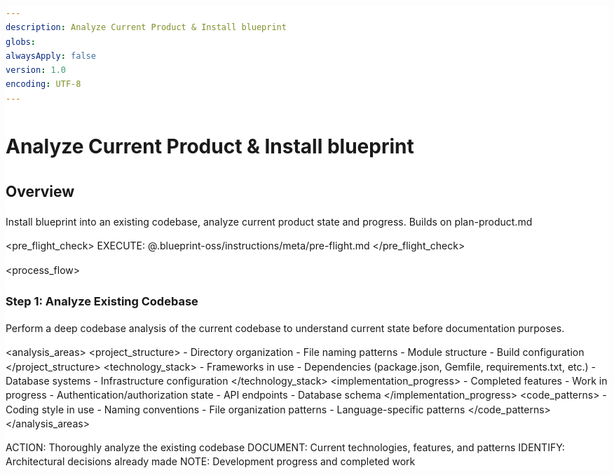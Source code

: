 ```yaml
---
description: Analyze Current Product & Install blueprint
globs:
alwaysApply: false
version: 1.0
encoding: UTF-8
---
```


# Analyze Current Product & Install blueprint

## Overview

Install blueprint into an existing codebase, analyze current product state and progress. Builds on plan-product.md

<pre_flight_check>
EXECUTE: @.blueprint-oss/instructions/meta/pre-flight.md
</pre_flight_check>

<process_flow>

<step number="1" name="analyze_existing_codebase">

### Step 1: Analyze Existing Codebase

Perform a deep codebase analysis of the current codebase to understand current state before documentation purposes.

<analysis_areas>
<project_structure> - Directory organization - File naming patterns - Module structure - Build configuration
</project_structure>
<technology_stack> - Frameworks in use - Dependencies (package.json, Gemfile, requirements.txt, etc.) - Database systems - Infrastructure configuration
</technology_stack>
<implementation_progress> - Completed features - Work in progress - Authentication/authorization state - API endpoints - Database schema
</implementation_progress>
<code_patterns> - Coding style in use - Naming conventions - File organization patterns - Language-specific patterns
</code_patterns>
</analysis_areas>

<instructions>
  ACTION: Thoroughly analyze the existing codebase
  DOCUMENT: Current technologies, features, and patterns
  IDENTIFY: Architectural decisions already made
  NOTE: Development progress and completed work
</instructions>
